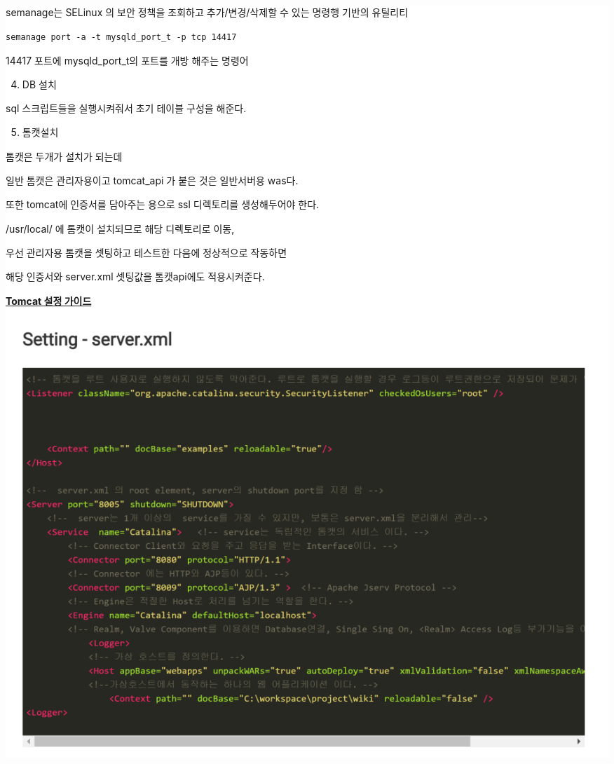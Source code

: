 semanage는 SELinux 의 보안 정책을 조회하고 추가/변경/삭제할 수 있는 명령행 기반의 유틸리티
```shell
semanage port -a -t mysqld_port_t -p tcp 14417
```
14417 포트에 mysqld_port_t의 포트를 개방 해주는 명령어



4. DB 설치

sql 스크립트들을 실행시켜줘서 초기 테이블 구성을 해준다.



5. 톰캣설치

톰캣은 두개가 설치가 되는데

일반 톰캣은 관리자용이고 tomcat_api 가 붙은 것은 일반서버용 was다.

또한 tomcat에 인증서를 담아주는 용으로 ssl 디렉토리를 생성해두어야 한다.

/usr/local/ 에 톰캣이 설치되므로 해당 디렉토리로 이동,

우선 관리자용 톰캣을 셋팅하고 테스트한 다음에 정상적으로 작동하면

해당 인증서와 server.xml 셋팅값을 톰캣api에도 적용시켜준다.





[ **Tomcat 설정 가이드**](https://ejjoo.github.io/server/2019/12/22/tomcat.html)

![img](./img/image.png)
